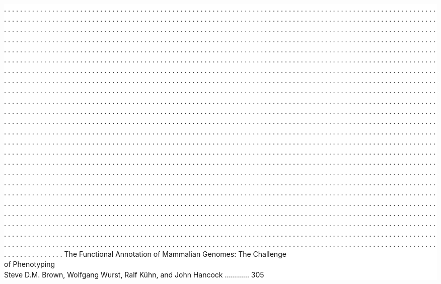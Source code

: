 . . . . . . . . . . . . . . . . . . . . . . . . . . . . . . . . . . . . . . . . . . . . . . . . . . . . . . . . . . . . . . . . . . . . . . . . . . . . . . . . . . . . . . . . . . . . . . . . . . . . . . . . . . . . . . . . . . . . . . . . . . . . . . . . . . . . . . . . . . . . . . . . . . . . . . . . . . . . . . . . . . . . . . . . . . . . . . . . . . . . . . . . . . . . . . . . . . . . . . . . . . . . . . . . . . . . . . . . . . . . . . . . . . . . . . . . . . . . . . . . . . . . . . . . . . . . . . . . . . . . . . . . . . . . . . . . . . . . . . . . . . . . . . . . . . . . . . . . . . . . . . . . . . . . . . . . . . . . . . . . . . . . . . . . . . . . . . . . . . . . . . . . . . . . . . . . . . . . . . . . . . . . . . . . . . . . . . . . . . . . . . . . . . . . . . . . . . . . . . . . . . . . . . . . . . . . . . . . . . . . . . . . . . . . . . . . . . . . . . . . . . . . . . . . . . . . . . . . . . . . . . . . . . . . . . . . . . . . . . . . . . . . . . . . . . . . . . . . . . . . . . . . . . . . . . . . . . . . . . . . . . . . . . . . . . . . . . . . . . . . . . . . . . . . . . . . . . . . . . . . . . . . . . . . . . . . . . . . . . . . . . . . . . . . . . . . . . . . . . . . . . . . . . . . . . . . . . . . . . . . . . . . . . . . . . . . . . . . . . . . . . . . . . . . . . . . . . . . . . . . . . . . . . . . . . . . . . . . . . . . . . . . . . . . . . . . . . . . . . . . . . . . . . . . . . . . . . . . . . . . . . . . . . . . . . . . . . . . . . . . . . . . . . . . . . . . . . . . . . . . . . . . . . . . . . . . . . . . . . . . . . . . . . . . . . . . . . . . . . . . . . . . . . . . . . . . . . . . . . . . . . . . . . . . . . . . . . . . . . . . . . . . . . . . . . . . . . . . . . . . . . . . . . . . . . . . . . . . . . . . . . . . . . . . . . . . . . . . . . . . . . . . . . . . . . . . . . . . . . . . . . . . . . . . . . . . . . . . . . . . . . . . . . . . . . . . . . . . . . . . . . . . . . . . . . . . . . . . . . . . . . . . . . . . . . . . . . . . . . . . . . . . . . . . . . . . . . . . . . . . . . . . . . . . . . . . . . . . . . . . . . . . . . . . . . . . . . . . . . . . . . . . . . . . . . . . . . . . . . . . . . . . . . . . . . . . . . . . . . . . . . . . . . . . . . . . . . . . . . . . . . . . . . . . . . . . . . . . . . . . . . . . . . . . . . . . . . . . . . . . . . . . . . . . . . . . . . . . . . . . . . . . . . . . . . . . . . . . . . . . . . . . . . . . . . . . . . . . . . . . . . . . . . . . . . . . . . . . . . . . . . . . . . . . . . . . . . . . . . . . . . . . . . . . . . . . . . . . . . . . . . . . . . . . . . . . . . . . . . . . . . . . . . . . . . . . . . . . . . . . . . . . . . . . . . . . . . . . . . . . . . . . . . . . . . . . . . . . . . . . . . . . . . . . . . . . . . . . . . . . . . . . . . . . . . . . . . . . . . . . . . . . . . . . . . . . . . . . . . . . . . . . . . . . . . . . . . . . . . . . . . . . . . . . . . . . . . . . . . . . . . . . . . . . . . . . . . . . . . . . . . . . . . . . . . . . . . . . . . . . . . . . . . . . . . . . . . . . . . . . . . . . . . . . . . . . . . . . . . . . . . . . . . . . . . . . . . . . . . . . . . . . . . . . . . . . . . . . . . . . . . . . . . . . . . . . . . . . . . . . . . . . . . . . . . . . . . . . . . . . . . . . . . . . . . . . . . . . . . . . . . . . . . . . . . . . . . . . . . . . . . . . . . . . . . . . . . . . . . . . . . . . . . . . . . . . . . . . . . . . . . . . . . . . . . . . . . . . . . . . . . . . . . . . . . . . . . . . . . . . . . . . . . . . . . . . . . . . . . . . . . . . . . . . . . . . . . . . . . . . . . . . . . . . . . . . . . . . . . . . . . . . . . . . . . . . . . . . . . . . . . . . . . . . . . . . . . . . . . . . . . . . . . . . . . . . . . . . . . . . . . . . . . . . . . . . . . . . . . . . . . . . . . . . . . . . . . . . . . . . . . . . . . . . . . . . . . . . . . . . . . . . . . . . . . . . . . . . . . . . . . . . . . . . . . . . . . . . . . . . . . . . . . . . . . . . . . . . . . . . . . . . . . . . . . . . . . . . . . . . . . . . . . . . . . . . . . . . . . . . . . . . . . . . . . . . . . . . . . . . . . . . . . . . . . . . . . . . . . . . . . . . . . . . . . . . . . . . . . . . . . . . . . . . . . . . . . . . . . . . . . . . . . . . . . . . . . . . . . . . . . . . . . . . . . . . . . . . . . . . . . . . . . . . . . . . . . . . . . . . . . . . . . . . . . . . . . . . . . . . . . . . . . . . . . . . . . . . . . . . . . . . . . . . . . . . . . . . . . . . . . . . . . . . . . . . . . . . . . . . . . . . . . . . . . . . . . . . . . . . . . . . . . . . . . . . . . . . . . . . . . . . . . . . . . . . . . . . . . . . . . . . . . . . . . . . . . . . . . . . . . . . . . . . . . . . . . . . . . . . . . . . . . . . . . . . . . . . . . . . . . . . . . . . . . . . . . . . . . . . . . . . . . . . . . . . . . . . . . . . . . . . . . . . . . . . . . . . . . . . . . . . . . . . . . . . . . . . . . . . . . . . . . . . . . . . . . . . . . . . . . . . . . . . . . . . . . . . . . . . . . . . . . . . . . . . . . . . . . . . . . . . . . . . . . . . . . . . . . . . . . . . . . . . . . . . . . . . . . . . . . . . . . . . . . . . . . . . . . . . . . . . . . . . . . . . . . . . . . . . . . . . . . . . . . . . . . . . . . . . . . . . . . .
The Functional Annotation of Mammalian Genomes: The Challenge  
of Phenotyping  
Steve D.M. Brown, Wolfgang Wurst, Ralf Kühn, and John Hancock ………… 305  
